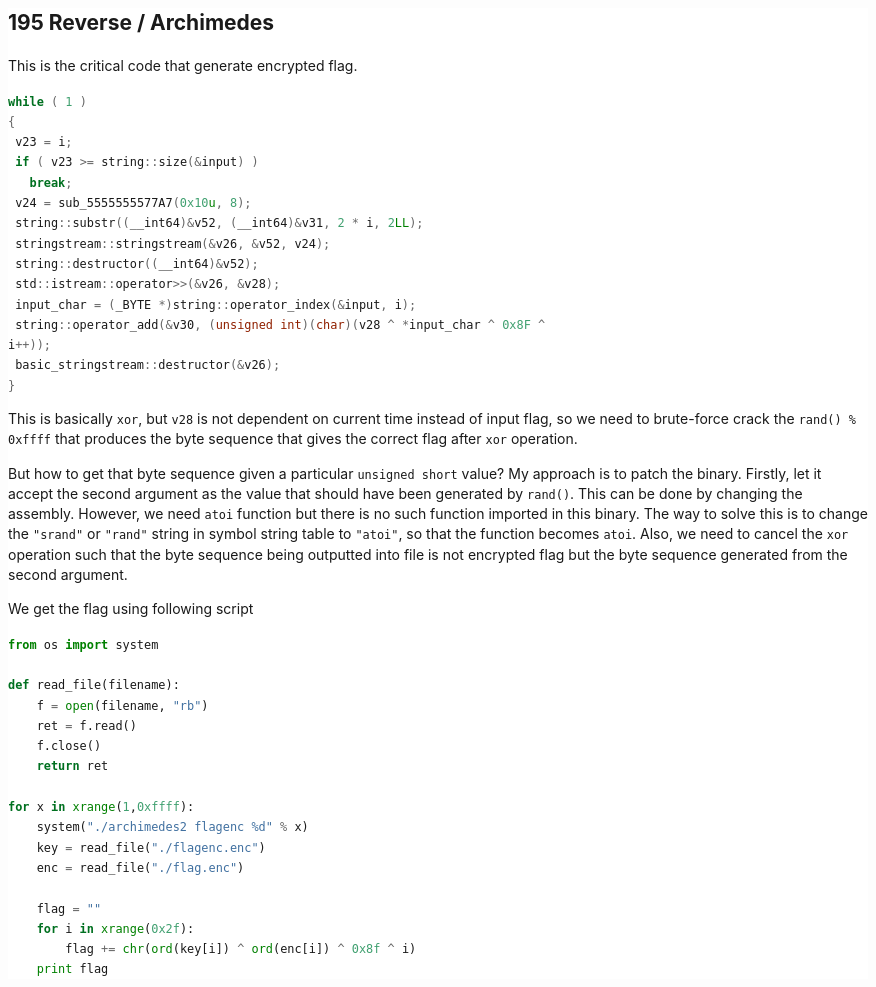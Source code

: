 ## 195 Reverse / Archimedes

This is the critical code that generate encrypted flag.

```c  
while ( 1 )  
{  
 v23 = i;  
 if ( v23 >= string::size(&input) )  
   break;  
 v24 = sub_5555555577A7(0x10u, 8);  
 string::substr((__int64)&v52, (__int64)&v31, 2 * i, 2LL);  
 stringstream::stringstream(&v26, &v52, v24);  
 string::destructor((__int64)&v52);  
 std::istream::operator>>(&v26, &v28);  
 input_char = (_BYTE *)string::operator_index(&input, i);  
 string::operator_add(&v30, (unsigned int)(char)(v28 ^ *input_char ^ 0x8F ^
i++));  
 basic_stringstream::destructor(&v26);  
}  
```

This is basically `xor`, but `v28` is not dependent on current time instead of
input flag, so we need to brute-force crack the `rand() % 0xffff` that
produces the byte sequence that gives the correct flag after `xor` operation.

But how to get that byte sequence given a particular `unsigned short` value?
My approach is to patch the binary. Firstly, let it accept the second argument
as the value that should have been generated by `rand()`. This can be done by
changing the assembly. However, we need `atoi` function but there is no such
function imported in this binary. The way to solve this is to change the
`"srand"` or `"rand"` string in symbol string table to `"atoi"`, so that the
function becomes `atoi`. Also, we need to cancel the `xor` operation such that
the byte sequence being outputted into file is not encrypted flag but the byte
sequence generated from the second argument.

We get the flag using following script

```python  
from os import system

def read_file(filename):  
	f = open(filename, "rb")  
	ret = f.read()  
	f.close()  
	return ret

for x in xrange(1,0xffff):  
	system("./archimedes2 flagenc %d" % x)  
	key = read_file("./flagenc.enc")  
	enc = read_file("./flag.enc")

	flag = ""  
	for i in xrange(0x2f):  
		flag += chr(ord(key[i]) ^ ord(enc[i]) ^ 0x8f ^ i)  
	print flag  
```
